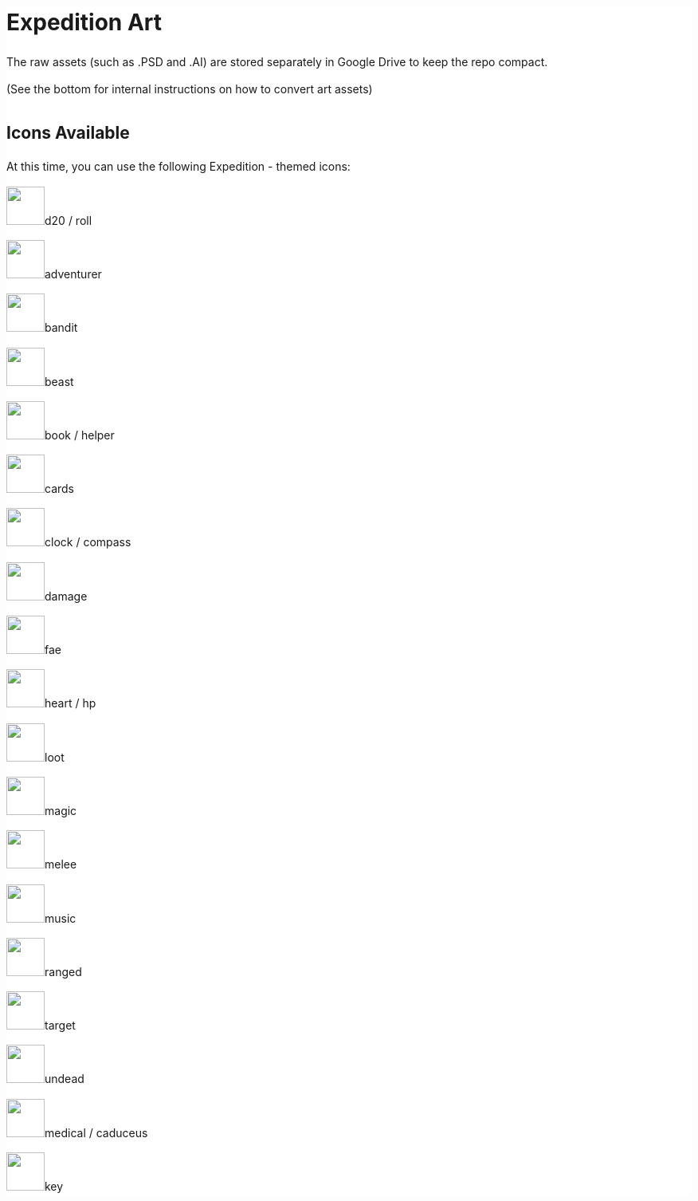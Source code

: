 # Expedition Art

The raw assets (such as .PSD and .AI) are stored separately in Google Drive to keep the repo compact.

(See the bottom for internal instructions on how to convert art assets)

## Icons Available

At this time, you can use the following Expedition - themed icons:

<img src='https://cdn.rawgit.com/expeditionrpg/expedition/master/shared/images/icons/d20_small.svg' width = '48' height = '48'/>d20 / roll

<img src='https://cdn.rawgit.com/expeditionrpg/expedition/master/shared/images/icons/adventurer_small.svg' width = '48' height = '48'/>adventurer

<img src='https://cdn.rawgit.com/expeditionrpg/expedition/master/shared/images/icons/bandit_small.svg' width = '48' height = '48'/>bandit

<img src='https://cdn.rawgit.com/expeditionrpg/expedition/master/shared/images/icons/beast_small.svg' width = '48' height = '48'/>beast

<img src='https://cdn.rawgit.com/expeditionrpg/expedition/master/shared/images/icons/helper_small.svg' width = '48' height = '48'/>book / helper

<img src='https://cdn.rawgit.com/expeditionrpg/expedition/master/shared/images/icons/cards_small.svg' width = '48' height = '48'/>cards

<img src='https://cdn.rawgit.com/expeditionrpg/expedition/master/shared/images/icons/clock_small.svg' width = '48' height = '48'/>clock / compass

<img src='https://cdn.rawgit.com/expeditionrpg/expedition/master/shared/images/icons/damage_small.svg' width = '48' height = '48'/>damage

<img src='https://cdn.rawgit.com/expeditionrpg/expedition/master/shared/images/icons/fae_small.svg' width = '48' height = '48'/>fae

<img src='https://cdn.rawgit.com/expeditionrpg/expedition/master/shared/images/icons/hp_small.svg' width = '48' height = '48'/>heart / hp

<img src='https://cdn.rawgit.com/expeditionrpg/expedition/master/shared/images/icons/loot_small.svg' width = '48' height = '48'/>loot

<img src='https://cdn.rawgit.com/expeditionrpg/expedition/master/shared/images/icons/magic_small.svg' width = '48' height = '48'/>magic

<img src='https://cdn.rawgit.com/expeditionrpg/expedition/master/shared/images/icons/melee_small.svg' width = '48' height = '48'/>melee

<img src='https://cdn.rawgit.com/expeditionrpg/expedition/master/shared/images/icons/music_small.svg' width = '48' height = '48'/>music

<img src='https://cdn.rawgit.com/expeditionrpg/expedition/master/shared/images/icons/ranged_small.svg' width = '48' height = '48'/>ranged

<img src='https://cdn.rawgit.com/expeditionrpg/expedition/master/shared/images/icons/target_small.svg' width = '48' height = '48'/>target

<img src='https://cdn.rawgit.com/expeditionrpg/expedition/master/shared/images/icons/undead_small.svg' width = '48' height = '48'/>undead

<img src='https://cdn.rawgit.com/expeditionrpg/expedition/master/shared/images/icons/medical_small.svg' width = '48' height = '48'/>medical / caduceus

<img src='https://cdn.rawgit.com/expeditionrpg/expedition/master/shared/images/icons/key_small.svg' width = '48' height = '48'/>key
